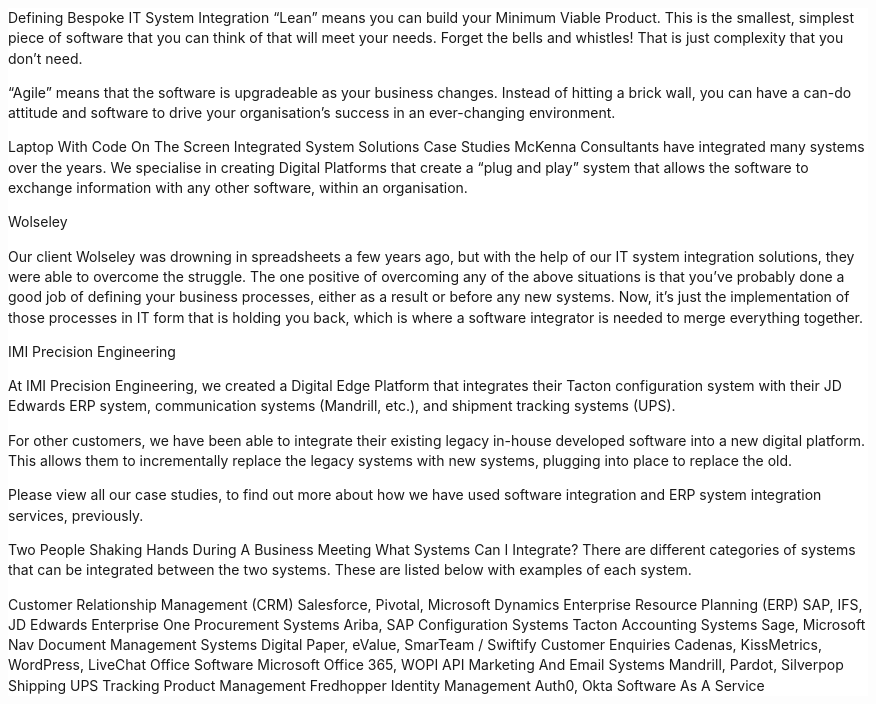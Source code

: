 Defining Bespoke IT System Integration
“Lean” means you can build your Minimum Viable Product. This is the smallest, simplest piece of software that you can think of that will meet your needs. Forget the bells and whistles! That is just complexity that you don’t need.

“Agile” means that the software is upgradeable as your business changes. Instead of hitting a brick wall, you can have a can-do attitude and software to drive your organisation’s success in an ever-changing environment.

Laptop With Code On The Screen
Integrated System Solutions
Case Studies
McKenna Consultants have integrated many systems over the years. We specialise in creating Digital Platforms that create a “plug and play” system that allows the software to exchange information with any other software, within an organisation.

Wolseley

Our client Wolseley was drowning in spreadsheets a few years ago, but with the help of our IT system integration solutions, they were able to overcome the struggle. The one positive of overcoming any of the above situations is that you’ve probably done a good job of defining your business processes, either as a result or before any new systems. Now, it’s just the implementation of those processes in IT form that is holding you back, which is where a software integrator is needed to merge everything together.

IMI Precision Engineering

At IMI Precision Engineering, we created a Digital Edge Platform that integrates their Tacton configuration system with their JD Edwards ERP system, communication systems (Mandrill, etc.), and shipment tracking systems (UPS).

For other customers, we have been able to integrate their existing legacy in-house developed software into a new digital platform. This allows them to incrementally replace the legacy systems with new systems, plugging into place to replace the old.

Please view all our case studies, to find out more about how we have used software integration and ERP system integration services, previously.

Two People Shaking Hands During A Business Meeting
What Systems Can I Integrate?
There are different categories of systems that can be integrated between the two systems. These are listed below with examples of each system.

Customer Relationship Management (CRM)
Salesforce, Pivotal, Microsoft Dynamics
Enterprise Resource Planning (ERP)
SAP, IFS, JD Edwards Enterprise One
Procurement Systems
Ariba, SAP
Configuration Systems
Tacton
Accounting Systems
Sage, Microsoft Nav
Document Management Systems
Digital Paper, eValue, SmarTeam / Swiftify
Customer Enquiries
Cadenas, KissMetrics, WordPress, LiveChat
Office Software
Microsoft Office 365, WOPI API
Marketing And Email Systems
Mandrill, Pardot, Silverpop
Shipping
UPS Tracking
Product Management
Fredhopper
Identity Management
Auth0, Okta
Software As A Service